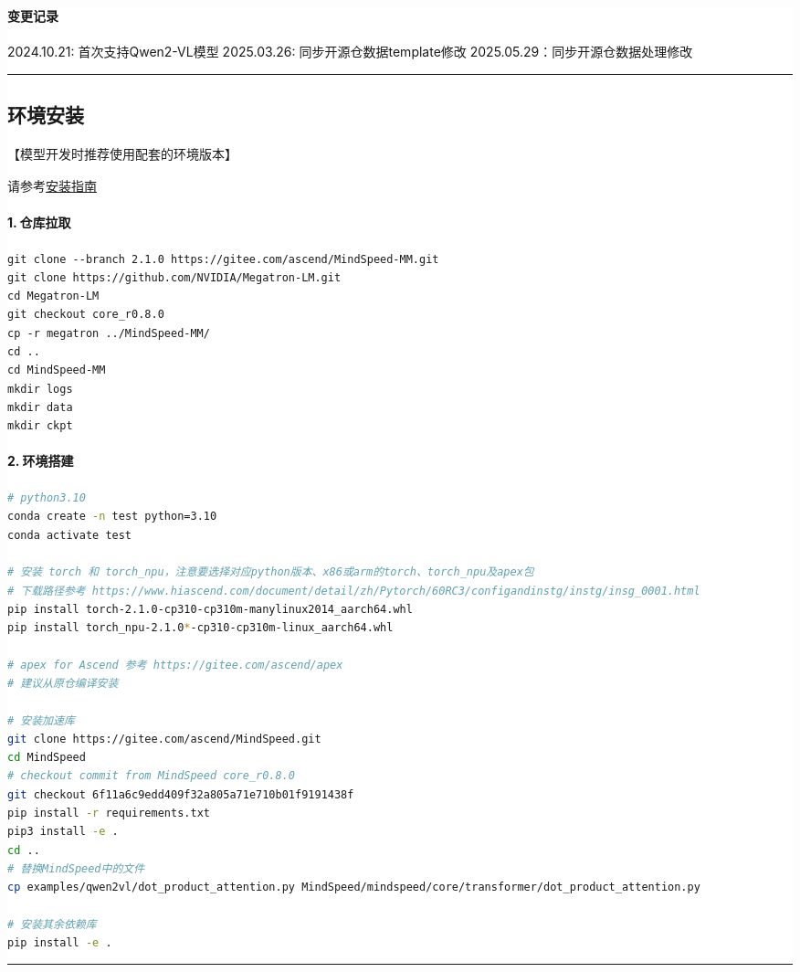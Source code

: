 #### 变更记录

2024.10.21: 首次支持Qwen2-VL模型
2025.03.26: 同步开源仓数据template修改
2025.05.29：同步开源仓数据处理修改

---
<a id="jump1"></a>
## 环境安装

【模型开发时推荐使用配套的环境版本】

请参考[安装指南](https://gitee.com/ascend/MindSpeed-MM/blob/master/docs/user-guide/installation.md)

<a id="jump1.1"></a>
#### 1. 仓库拉取

```shell
git clone --branch 2.1.0 https://gitee.com/ascend/MindSpeed-MM.git
git clone https://github.com/NVIDIA/Megatron-LM.git
cd Megatron-LM
git checkout core_r0.8.0
cp -r megatron ../MindSpeed-MM/
cd ..
cd MindSpeed-MM
mkdir logs
mkdir data
mkdir ckpt
```

<a id="jump1.2"></a>
#### 2. 环境搭建

```bash
# python3.10
conda create -n test python=3.10
conda activate test

# 安装 torch 和 torch_npu，注意要选择对应python版本、x86或arm的torch、torch_npu及apex包
# 下载路径参考 https://www.hiascend.com/document/detail/zh/Pytorch/60RC3/configandinstg/instg/insg_0001.html
pip install torch-2.1.0-cp310-cp310m-manylinux2014_aarch64.whl
pip install torch_npu-2.1.0*-cp310-cp310m-linux_aarch64.whl

# apex for Ascend 参考 https://gitee.com/ascend/apex
# 建议从原仓编译安装

# 安装加速库
git clone https://gitee.com/ascend/MindSpeed.git
cd MindSpeed
# checkout commit from MindSpeed core_r0.8.0
git checkout 6f11a6c9edd409f32a805a71e710b01f9191438f
pip install -r requirements.txt
pip3 install -e .
cd ..
# 替换MindSpeed中的文件
cp examples/qwen2vl/dot_product_attention.py MindSpeed/mindspeed/core/transformer/dot_product_attention.py

# 安装其余依赖库
pip install -e .
```

---